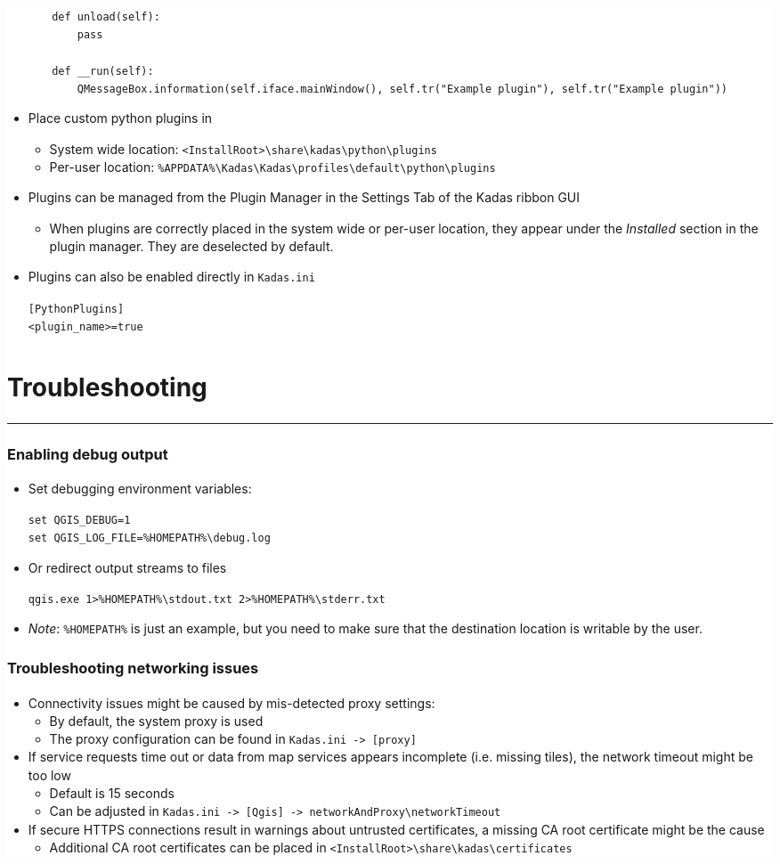            def unload(self):
               pass
 
           def __run(self):
               QMessageBox.information(self.iface.mainWindow(), self.tr("Example plugin"), self.tr("Example plugin"))

 * Place custom python plugins in
   * System wide location: `<InstallRoot>\share\kadas\python\plugins`
   * Per-user location: `%APPDATA%\Kadas\Kadas\profiles\default\python\plugins`
 * Plugins can be managed from the Plugin Manager in the Settings Tab of the Kadas ribbon GUI
   * When plugins are correctly placed in the system wide or per-user location, they appear under the *Installed* section in the plugin manager. They are deselected by default.
 * Plugins can also be enabled directly in `Kadas.ini`

       [PythonPlugins]
       <plugin_name>=true


Troubleshooting
===============
- - -

### Enabling debug output

 * Set debugging environment variables:

       set QGIS_DEBUG=1
       set QGIS_LOG_FILE=%HOMEPATH%\debug.log

 * Or redirect output streams to files

       qgis.exe 1>%HOMEPATH%\stdout.txt 2>%HOMEPATH%\stderr.txt

 * *Note*: `%HOMEPATH%` is just an example, but you need to make sure that the destination location is writable by the user.

### Troubleshooting networking issues

 * Connectivity issues might be caused by mis-detected proxy settings:
   * By default, the system proxy is used
   * The proxy configuration can be found in `Kadas.ini -> [proxy]`
 * If service requests time out or data from map services appears incomplete (i.e. missing tiles), the network timeout might be too low
   * Default is 15 seconds
   * Can be adjusted in `Kadas.ini -> [Qgis] -> networkAndProxy\networkTimeout`
 * If secure HTTPS connections result in warnings about untrusted certificates, a missing CA root certificate might be the cause
   * Additional CA root certificates can be placed in `<InstallRoot>\share\kadas\certificates`
